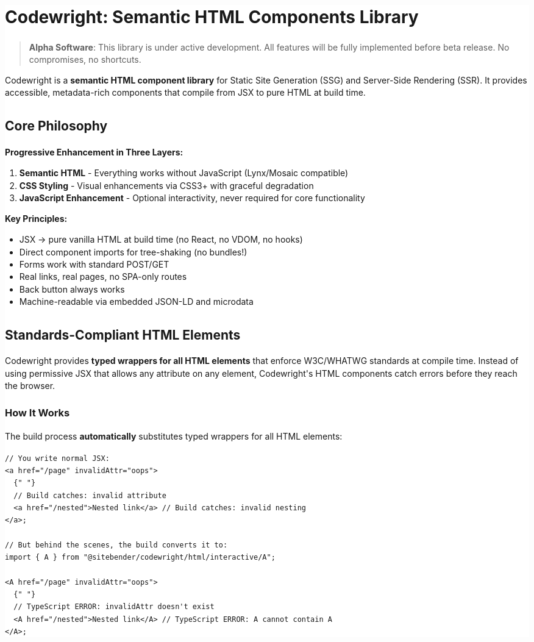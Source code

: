 # Codewright: Semantic HTML Components Library

> **Alpha Software**: This library is under active development. All features will be fully implemented before beta release. No compromises, no shortcuts.

Codewright is a **semantic HTML component library** for Static Site Generation (SSG) and Server-Side Rendering (SSR). It provides accessible, metadata-rich components that compile from JSX to pure HTML at build time.

## Core Philosophy

**Progressive Enhancement in Three Layers:**

1. **Semantic HTML** - Everything works without JavaScript (Lynx/Mosaic compatible)
2. **CSS Styling** - Visual enhancements via CSS3+ with graceful degradation
3. **JavaScript Enhancement** - Optional interactivity, never required for core functionality

**Key Principles:**

- JSX → pure vanilla HTML at build time (no React, no VDOM, no hooks)
- Direct component imports for tree-shaking (no bundles!)
- Forms work with standard POST/GET
- Real links, real pages, no SPA-only routes
- Back button always works
- Machine-readable via embedded JSON-LD and microdata

## Standards-Compliant HTML Elements

Codewright provides **typed wrappers for all HTML elements** that enforce W3C/WHATWG standards at compile time. Instead of using permissive JSX that allows any attribute on any element, Codewright's HTML components catch errors before they reach the browser.

### How It Works

The build process **automatically** substitutes typed wrappers for all HTML elements:

```tsx
// You write normal JSX:
<a href="/page" invalidAttr="oops">
  {" "}
  // Build catches: invalid attribute
  <a href="/nested">Nested link</a> // Build catches: invalid nesting
</a>;

// But behind the scenes, the build converts it to:
import { A } from "@sitebender/codewright/html/interactive/A";

<A href="/page" invalidAttr="oops">
  {" "}
  // TypeScript ERROR: invalidAttr doesn't exist
  <A href="/nested">Nested link</A> // TypeScript ERROR: A cannot contain A
</A>;
```
